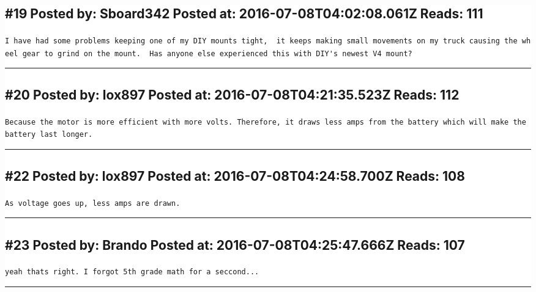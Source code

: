 ## \#19 Posted by: Sboard342 Posted at: 2016-07-08T04:02:08.061Z Reads: 111

```
I have had some problems keeping one of my DIY mounts tight,  it keeps making small movements on my truck causing the wheel gear to grind on the mount.  Has anyone else experienced this with DIY's newest V4 mount?
```

---
## \#20 Posted by: lox897 Posted at: 2016-07-08T04:21:35.523Z Reads: 112

```
Because the motor is more efficient with more volts. Therefore, it draws less amps from the battery which will make the battery last longer.
```

---
## \#22 Posted by: lox897 Posted at: 2016-07-08T04:24:58.700Z Reads: 108

```
As voltage goes up, less amps are drawn.
```

---
## \#23 Posted by: Brando Posted at: 2016-07-08T04:25:47.666Z Reads: 107

```
yeah thats right. I forgot 5th grade math for a seccond...
```

---
